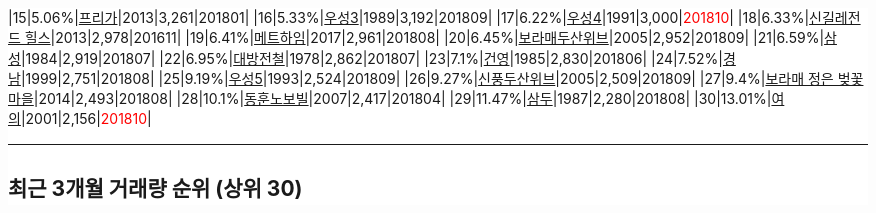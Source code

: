|15|5.06%|[프리가](https://search.naver.com/search.naver?query=%EC%84%9C%EC%9A%B8%ED%8A%B9%EB%B3%84%EC%8B%9C+%EC%98%81%EB%93%B1%ED%8F%AC%EA%B5%AC+%EC%8B%A0%EA%B8%B8%EB%8F%99+%ED%94%84%EB%A6%AC%EA%B0%80)|2013|3,261|201801|
|16|5.33%|[우성3](https://search.naver.com/search.naver?query=%EC%84%9C%EC%9A%B8%ED%8A%B9%EB%B3%84%EC%8B%9C+%EC%98%81%EB%93%B1%ED%8F%AC%EA%B5%AC+%EC%8B%A0%EA%B8%B8%EB%8F%99+%EC%9A%B0%EC%84%B13)|1989|3,192|201809|
|17|6.22%|[우성4](https://search.naver.com/search.naver?query=%EC%84%9C%EC%9A%B8%ED%8A%B9%EB%B3%84%EC%8B%9C+%EC%98%81%EB%93%B1%ED%8F%AC%EA%B5%AC+%EC%8B%A0%EA%B8%B8%EB%8F%99+%EC%9A%B0%EC%84%B14)|1991|3,000|<span style="color:red">201810</span>|
|18|6.33%|[신길레전드 힐스](https://search.naver.com/search.naver?query=%EC%84%9C%EC%9A%B8%ED%8A%B9%EB%B3%84%EC%8B%9C+%EC%98%81%EB%93%B1%ED%8F%AC%EA%B5%AC+%EC%8B%A0%EA%B8%B8%EB%8F%99+%EC%8B%A0%EA%B8%B8%EB%A0%88%EC%A0%84%EB%93%9C+%ED%9E%90%EC%8A%A4)|2013|2,978|201611|
|19|6.41%|[메트하임](https://search.naver.com/search.naver?query=%EC%84%9C%EC%9A%B8%ED%8A%B9%EB%B3%84%EC%8B%9C+%EC%98%81%EB%93%B1%ED%8F%AC%EA%B5%AC+%EC%8B%A0%EA%B8%B8%EB%8F%99+%EB%A9%94%ED%8A%B8%ED%95%98%EC%9E%84)|2017|2,961|201808|
|20|6.45%|[보라매두산위브](https://search.naver.com/search.naver?query=%EC%84%9C%EC%9A%B8%ED%8A%B9%EB%B3%84%EC%8B%9C+%EC%98%81%EB%93%B1%ED%8F%AC%EA%B5%AC+%EC%8B%A0%EA%B8%B8%EB%8F%99+%EB%B3%B4%EB%9D%BC%EB%A7%A4%EB%91%90%EC%82%B0%EC%9C%84%EB%B8%8C)|2005|2,952|201809|
|21|6.59%|[삼성](https://search.naver.com/search.naver?query=%EC%84%9C%EC%9A%B8%ED%8A%B9%EB%B3%84%EC%8B%9C+%EC%98%81%EB%93%B1%ED%8F%AC%EA%B5%AC+%EC%8B%A0%EA%B8%B8%EB%8F%99+%EC%82%BC%EC%84%B1)|1984|2,919|201807|
|22|6.95%|[대방전철](https://search.naver.com/search.naver?query=%EC%84%9C%EC%9A%B8%ED%8A%B9%EB%B3%84%EC%8B%9C+%EC%98%81%EB%93%B1%ED%8F%AC%EA%B5%AC+%EC%8B%A0%EA%B8%B8%EB%8F%99+%EB%8C%80%EB%B0%A9%EC%A0%84%EC%B2%A0)|1978|2,862|201807|
|23|7.1%|[건영](https://search.naver.com/search.naver?query=%EC%84%9C%EC%9A%B8%ED%8A%B9%EB%B3%84%EC%8B%9C+%EC%98%81%EB%93%B1%ED%8F%AC%EA%B5%AC+%EC%8B%A0%EA%B8%B8%EB%8F%99+%EA%B1%B4%EC%98%81)|1985|2,830|201806|
|24|7.52%|[경남](https://search.naver.com/search.naver?query=%EC%84%9C%EC%9A%B8%ED%8A%B9%EB%B3%84%EC%8B%9C+%EC%98%81%EB%93%B1%ED%8F%AC%EA%B5%AC+%EC%8B%A0%EA%B8%B8%EB%8F%99+%EA%B2%BD%EB%82%A8)|1999|2,751|201808|
|25|9.19%|[우성5](https://search.naver.com/search.naver?query=%EC%84%9C%EC%9A%B8%ED%8A%B9%EB%B3%84%EC%8B%9C+%EC%98%81%EB%93%B1%ED%8F%AC%EA%B5%AC+%EC%8B%A0%EA%B8%B8%EB%8F%99+%EC%9A%B0%EC%84%B15)|1993|2,524|201809|
|26|9.27%|[신풍두산위브](https://search.naver.com/search.naver?query=%EC%84%9C%EC%9A%B8%ED%8A%B9%EB%B3%84%EC%8B%9C+%EC%98%81%EB%93%B1%ED%8F%AC%EA%B5%AC+%EC%8B%A0%EA%B8%B8%EB%8F%99+%EC%8B%A0%ED%92%8D%EB%91%90%EC%82%B0%EC%9C%84%EB%B8%8C)|2005|2,509|201809|
|27|9.4%|[보라매 정은 벚꽃마을](https://search.naver.com/search.naver?query=%EC%84%9C%EC%9A%B8%ED%8A%B9%EB%B3%84%EC%8B%9C+%EC%98%81%EB%93%B1%ED%8F%AC%EA%B5%AC+%EC%8B%A0%EA%B8%B8%EB%8F%99+%EB%B3%B4%EB%9D%BC%EB%A7%A4+%EC%A0%95%EC%9D%80+%EB%B2%9A%EA%BD%83%EB%A7%88%EC%9D%84)|2014|2,493|201808|
|28|10.1%|[동훈노보빌](https://search.naver.com/search.naver?query=%EC%84%9C%EC%9A%B8%ED%8A%B9%EB%B3%84%EC%8B%9C+%EC%98%81%EB%93%B1%ED%8F%AC%EA%B5%AC+%EC%8B%A0%EA%B8%B8%EB%8F%99+%EB%8F%99%ED%9B%88%EB%85%B8%EB%B3%B4%EB%B9%8C)|2007|2,417|201804|
|29|11.47%|[삼두](https://search.naver.com/search.naver?query=%EC%84%9C%EC%9A%B8%ED%8A%B9%EB%B3%84%EC%8B%9C+%EC%98%81%EB%93%B1%ED%8F%AC%EA%B5%AC+%EC%8B%A0%EA%B8%B8%EB%8F%99+%EC%82%BC%EB%91%90)|1987|2,280|201808|
|30|13.01%|[여의](https://search.naver.com/search.naver?query=%EC%84%9C%EC%9A%B8%ED%8A%B9%EB%B3%84%EC%8B%9C+%EC%98%81%EB%93%B1%ED%8F%AC%EA%B5%AC+%EC%8B%A0%EA%B8%B8%EB%8F%99+%EC%97%AC%EC%9D%98)|2001|2,156|<span style="color:red">201810</span>|


---

## 최근 3개월 거래량 순위 (상위 30)


<div style="width:100%;">
    <canvas id="deal_count_ranking" height="250"></canvas>
</div>


<script>
new Chart(document.getElementById("deal_count_ranking"), {
    type: 'horizontalBar',
    data: {
        labels: ['신길레전드 힐스', '삼성래미안', '삼환', '우성4', '우창', '래미안에스티움', '우성1', '보라매경남아너스빌', '한성', '우성2', '우성5', '남서울', '신기목련', '길성그랑프리텔', '여의', '신미', '신길동자이', '여의도리버뷰'],
        datasets: [{
            label: '실거래 수',
            data: [5, 3, 2, 2, 2, 2, 1, 1, 1, 1, 1, 1, 1, 1, 1, 1, 1, 1],
            borderColor: "rgba(255, 0, 128, 1)",
            backgroundColor: "rgba(255, 0, 128, 0.5)",
            fill: false,
        }]
    },
    options: {
        responsive: true,
        title: {
            display: true,
            text: '최근 3개월 거래량 순위'
        },
        tooltips: {
            mode: 'index',
            intersect: false,
            callbacks: {
                title: function(tooltipItems, data) {
                    return "실거래 수:";